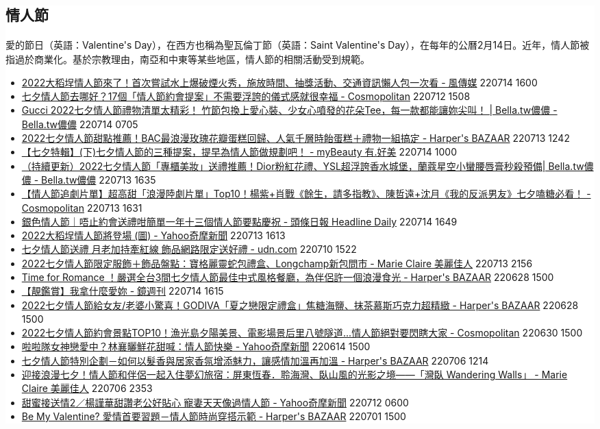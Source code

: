 ## 情人節

愛的節日（英語：Valentine's Day），在西方也稱為聖瓦倫丁節（英語：Saint Valentine's Day），在每年的公曆2月14日。近年，情人節被指過於商業化。基於宗教理由，南亞和中東等某些地區，情人節的相關活動受到規範。
- [2022大稻埕情人節來了！首次嘗試水上爆破煙火秀，施放時間、抽獎活動、交通資訊懶人包一次看 - 風傳媒](https://www.storm.mg/lifestyle/4424321 "2022大稻埕情人節來了！首次嘗試水上爆破煙火秀，施放時間、抽獎活動、交通資訊懶人包一次看 - 風傳媒") 220714 1600
- [七夕情人節去哪好？17個「情人節約會提案」不需要浮誇的儀式感就很幸福 - Cosmopolitan](https://www.cosmopolitan.com/tw/love/relationships/g40439370/17-valentine-s-day-dates/ "七夕情人節去哪好？17個「情人節約會提案」不需要浮誇的儀式感就很幸福 - Cosmopolitan") 220712 1508
- [Gucci 2022七夕情人節禮物清單太精彩！ 竹節包換上愛心裝、少女心噴發的花朵Tee，每一款都能讓妳尖叫！ | Bella.tw儂儂 - Bella.tw儂儂](https://www.bella.tw/articles/news/35782 "Gucci 2022七夕情人節禮物清單太精彩！ 竹節包換上愛心裝、少女心噴發的花朵Tee，每一款都能讓妳尖叫！ | Bella.tw儂儂 - Bella.tw儂儂") 220714 0705
- [2022七夕情人節甜點推薦！BAC最浪漫玫瑰花瓣蛋糕回歸、人氣千層時飴蛋糕＋禮物一組搞定 - Harper's BAZAAR](https://www.harpersbazaar.com/tw/life/food/g40595740/2022-chinese-valentine-s-day-desserts/ "2022七夕情人節甜點推薦！BAC最浪漫玫瑰花瓣蛋糕回歸、人氣千層時飴蛋糕＋禮物一組搞定 - Harper's BAZAAR") 220713 1242
- [【七夕特輯】(下)七夕情人節的三種提案，提早為情人節做規劃吧！ - myBeauty 有.好美](http://mybeauty.udn.com/mybeauty/story/122437/6452444 "【七夕特輯】(下)七夕情人節的三種提案，提早為情人節做規劃吧！ - myBeauty 有.好美") 220714 1000
- [（持續更新）2022七夕情人節「專櫃美妝」送禮推薦！Dior粉紅花禮、YSL超浮誇香水城堡，蘭蔻星空小蠻腰唇膏秒殺預備| Bella.tw儂儂 - Bella.tw儂儂](https://www.bella.tw/articles/makeup/35755 "（持續更新）2022七夕情人節「專櫃美妝」送禮推薦！Dior粉紅花禮、YSL超浮誇香水城堡，蘭蔻星空小蠻腰唇膏秒殺預備| Bella.tw儂儂 - Bella.tw儂儂") 220713 1635
- [【情人節追劇片單】超高甜「浪漫陸劇片單」Top10！楊紫+肖戰《餘生，請多指教》、陳哲遠+沈月《我的反派男友》七夕嗑糖必看！ - Cosmopolitan](https://www.cosmopolitan.com/tw/entertainment/movies/g40595581/chinesevalentinesday/ "【情人節追劇片單】超高甜「浪漫陸劇片單」Top10！楊紫+肖戰《餘生，請多指教》、陳哲遠+沈月《我的反派男友》七夕嗑糖必看！ - Cosmopolitan") 220713 1631
- [銀色情人節｜唔止約會送禮咁簡單一年十三個情人節要點慶祝 - 頭條日報 Headline Daily](https://hd.stheadline.com/life/hotpicks/20220714/2347089/%E7%94%9F%E6%B4%BB%E6%B6%88%E8%B2%BB-hotpicks-%E9%8A%80%E8%89%B2%E6%83%85%E4%BA%BA%E7%AF%80-%E5%94%94%E6%AD%A2%E7%B4%84%E6%9C%83%E9%80%81%E7%A6%AE%E5%92%81%E7%B0%A1%E5%96%AE-%E4%B8%80%E5%B9%B4%E5%8D%81%E4%B8%89%E5%80%8B%E6%83%85%E4%BA%BA%E7%AF%80%E8%A6%81%E9%BB%9E%E6%85%B6%E7%A5%9D "銀色情人節｜唔止約會送禮咁簡單一年十三個情人節要點慶祝 - 頭條日報 Headline Daily") 220714 1649
- [2022大稻埕情人節將登場 (圖) - Yahoo奇摩新聞](https://tw.news.yahoo.com/2022%E5%A4%A7%E7%A8%BB%E5%9F%95%E6%83%85%E4%BA%BA%E7%AF%80%E5%B0%87%E7%99%BB%E5%A0%B4-%E5%9C%96-081316780.html "2022大稻埕情人節將登場 (圖) - Yahoo奇摩新聞") 220713 1613
- [七夕情人節送禮 月老加持牽紅線 飾品網路限定送好禮 - udn.com](https://udn.com/news/story/7270/6450577 "七夕情人節送禮 月老加持牽紅線 飾品網路限定送好禮 - udn.com") 220710 1522
- [2022七夕情人節限定服飾＋飾品盤點：寶格麗靈蛇包禮盒、Longchamp新包問市 - Marie Claire 美麗佳人](https://www.marieclaire.com.tw/fashion/snapshots/66769/2022-chinese-valentine-day "2022七夕情人節限定服飾＋飾品盤點：寶格麗靈蛇包禮盒、Longchamp新包問市 - Marie Claire 美麗佳人") 220713 2156
- [Time for Romance ！嚴選全台3間七夕情人節最佳中式風格餐廳，為伴侶許一個浪漫食光 - Harper's BAZAAR](https://www.harpersbazaar.com/tw/life/food/a40439654/time-for-romance-chinese-style-restaurant/ "Time for Romance ！嚴選全台3間七夕情人節最佳中式風格餐廳，為伴侶許一個浪漫食光 - Harper's BAZAAR") 220628 1500
- [【靚鑑賞】我拿什麼愛妳 - 鏡週刊](https://www.mirrormedia.mg/story/20220708ent026/ "【靚鑑賞】我拿什麼愛妳 - 鏡週刊") 220714 1615
- [2022七夕情人節給女友/老婆小驚喜！GODIVA「夏之戀限定禮盒」焦糖海鹽、抹茶慕斯巧克力超精緻 - Harper's BAZAAR](https://www.harpersbazaar.com/tw/life/food/g40439152/2022-godiva-chinese-valentine-s-day/ "2022七夕情人節給女友/老婆小驚喜！GODIVA「夏之戀限定禮盒」焦糖海鹽、抹茶慕斯巧克力超精緻 - Harper's BAZAAR") 220628 1500
- [2022七夕情人節約會景點TOP10！漁光島夕陽美景、電影場景后里八號隧道...情人節絕對要閃瞎大家 - Cosmopolitan](https://www.cosmopolitan.com/tw/lifestyle/travel/g40369826/valentine-travel-0622/ "2022七夕情人節約會景點TOP10！漁光島夕陽美景、電影場景后里八號隧道...情人節絕對要閃瞎大家 - Cosmopolitan") 220630 1500
- [啦啦隊女神戀愛中？林襄曬鮮花甜喊：情人節快樂 - Yahoo奇摩新聞](https://tw.news.yahoo.com/%E5%95%A6%E5%95%A6%E9%9A%8A%E5%A5%B3%E7%A5%9E%E6%88%80%E6%84%9B%E4%B8%AD-%E6%9E%97%E8%A5%84%E6%9B%AC%E9%AE%AE%E8%8A%B1%E7%94%9C%E5%96%8A-%E6%83%85%E4%BA%BA%E7%AF%80%E5%BF%AB%E6%A8%82-093809131.html "啦啦隊女神戀愛中？林襄曬鮮花甜喊：情人節快樂 - Yahoo奇摩新聞") 220614 1500
- [七夕情人節特別企劃－如何以髮香與居家香氛增添魅力，讓感情加溫再加溫 - Harper's BAZAAR](https://www.harpersbazaar.com/tw/beauty/hair/a40441147/glamour-scent/ "七夕情人節特別企劃－如何以髮香與居家香氛增添魅力，讓感情加溫再加溫 - Harper's BAZAAR") 220706 1214
- [迎接浪漫七夕！情人節和伴侶一起入住夢幻旅宿：屏東恆春．聆海灣、臥山風的光影之境——「灣臥 Wandering Walls」 - Marie Claire 美麗佳人](https://www.marieclaire.com.tw/lifestyle/travel/66788 "迎接浪漫七夕！情人節和伴侶一起入住夢幻旅宿：屏東恆春．聆海灣、臥山風的光影之境——「灣臥 Wandering Walls」 - Marie Claire 美麗佳人") 220706 2353
- [甜蜜接送情2／楊謹華甜讚老公好貼心 寵妻天天像過情人節 - Yahoo奇摩新聞](https://tw.news.yahoo.com/%E7%94%9C%E8%9C%9C%E6%8E%A5%E9%80%81%E6%83%852-%E6%A5%8A%E8%AC%B9%E8%8F%AF%E7%94%9C%E8%AE%9A%E8%80%81%E5%85%AC%E5%A5%BD%E8%B2%BC%E5%BF%83-%E5%AF%B5%E5%A6%BB%E5%A4%A9%E5%A4%A9%E5%83%8F%E9%81%8E%E6%83%85%E4%BA%BA%E7%AF%80-220000621.html "甜蜜接送情2／楊謹華甜讚老公好貼心 寵妻天天像過情人節 - Yahoo奇摩新聞") 220712 0600
- [Be My Valentine? 愛情首要習題－情人節時尚穿搭示範 - Harper's BAZAAR](https://www.harpersbazaar.com/tw/fashion/personalstyle/g40431027/be-my-valentine-couple-wear/ "Be My Valentine? 愛情首要習題－情人節時尚穿搭示範 - Harper's BAZAAR") 220701 1500